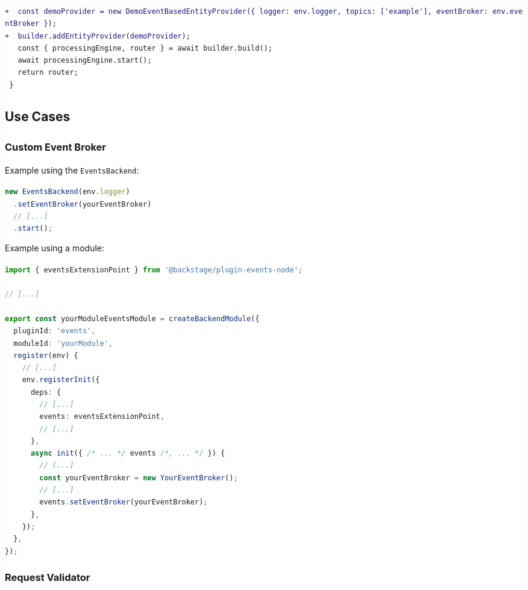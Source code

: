```diff
+  const demoProvider = new DemoEventBasedEntityProvider({ logger: env.logger, topics: ['example'], eventBroker: env.eventBroker });
+  builder.addEntityProvider(demoProvider);
   const { processingEngine, router } = await builder.build();
   await processingEngine.start();
   return router;
 }
```

## Use Cases

### Custom Event Broker

Example using the `EventsBackend`:

```ts
new EventsBackend(env.logger)
  .setEventBroker(yourEventBroker)
  // [...]
  .start();
```

Example using a module:

```ts
import { eventsExtensionPoint } from '@backstage/plugin-events-node';

// [...]

export const yourModuleEventsModule = createBackendModule({
  pluginId: 'events',
  moduleId: 'yourModule',
  register(env) {
    // [...]
    env.registerInit({
      deps: {
        // [...]
        events: eventsExtensionPoint,
        // [...]
      },
      async init({ /* ... */ events /*, ... */ }) {
        // [...]
        const yourEventBroker = new YourEventBroker();
        // [...]
        events.setEventBroker(yourEventBroker);
      },
    });
  },
});
```

### Request Validator
